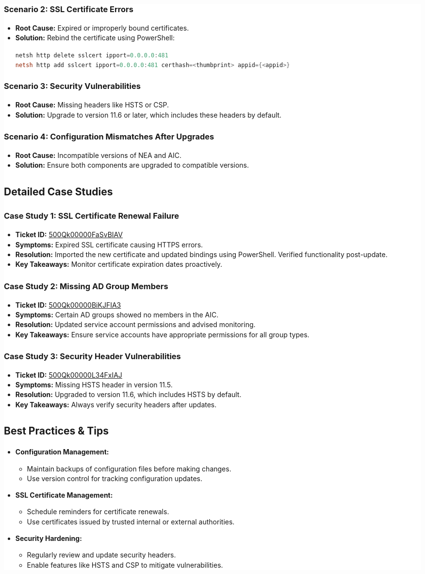 ### Scenario 2: SSL Certificate Errors
- **Root Cause:** Expired or improperly bound certificates.
- **Solution:** Rebind the certificate using PowerShell:
  ```powershell
  netsh http delete sslcert ipport=0.0.0.0:481
  netsh http add sslcert ipport=0.0.0.0:481 certhash=<thumbprint> appid={<appid>}
  ```

### Scenario 3: Security Vulnerabilities
- **Root Cause:** Missing headers like HSTS or CSP.
- **Solution:** Upgrade to version 11.6 or later, which includes these headers by default.

### Scenario 4: Configuration Mismatches After Upgrades
- **Root Cause:** Incompatible versions of NEA and AIC.
- **Solution:** Ensure both components are upgraded to compatible versions.

## Detailed Case Studies
### Case Study 1: SSL Certificate Renewal Failure
- **Ticket ID:** [500Qk00000FaSvBIAV](https://nwxcorp.lightning.force.com/lightning/r/Case/500Qk00000FaSvBIAV/view)
- **Symptoms:** Expired SSL certificate causing HTTPS errors.
- **Resolution:** Imported the new certificate and updated bindings using PowerShell. Verified functionality post-update.
- **Key Takeaways:** Monitor certificate expiration dates proactively.

### Case Study 2: Missing AD Group Members
- **Ticket ID:** [500Qk00000BiKJFIA3](https://nwxcorp.lightning.force.com/lightning/r/Case/500Qk00000BiKJFIA3/view)
- **Symptoms:** Certain AD groups showed no members in the AIC.
- **Resolution:** Updated service account permissions and advised monitoring.
- **Key Takeaways:** Ensure service accounts have appropriate permissions for all group types.

### Case Study 3: Security Header Vulnerabilities
- **Ticket ID:** [500Qk00000L34FxIAJ](https://nwxcorp.lightning.force.com/lightning/r/Case/500Qk00000L34FxIAJ/view)
- **Symptoms:** Missing HSTS header in version 11.5.
- **Resolution:** Upgraded to version 11.6, which includes HSTS by default.
- **Key Takeaways:** Always verify security headers after updates.

## Best Practices & Tips
- **Configuration Management:**
  - Maintain backups of configuration files before making changes.
  - Use version control for tracking configuration updates.

- **SSL Certificate Management:**
  - Schedule reminders for certificate renewals.
  - Use certificates issued by trusted internal or external authorities.

- **Security Hardening:**
  - Regularly review and update security headers.
  - Enable features like HSTS and CSP to mitigate vulnerabilities.
